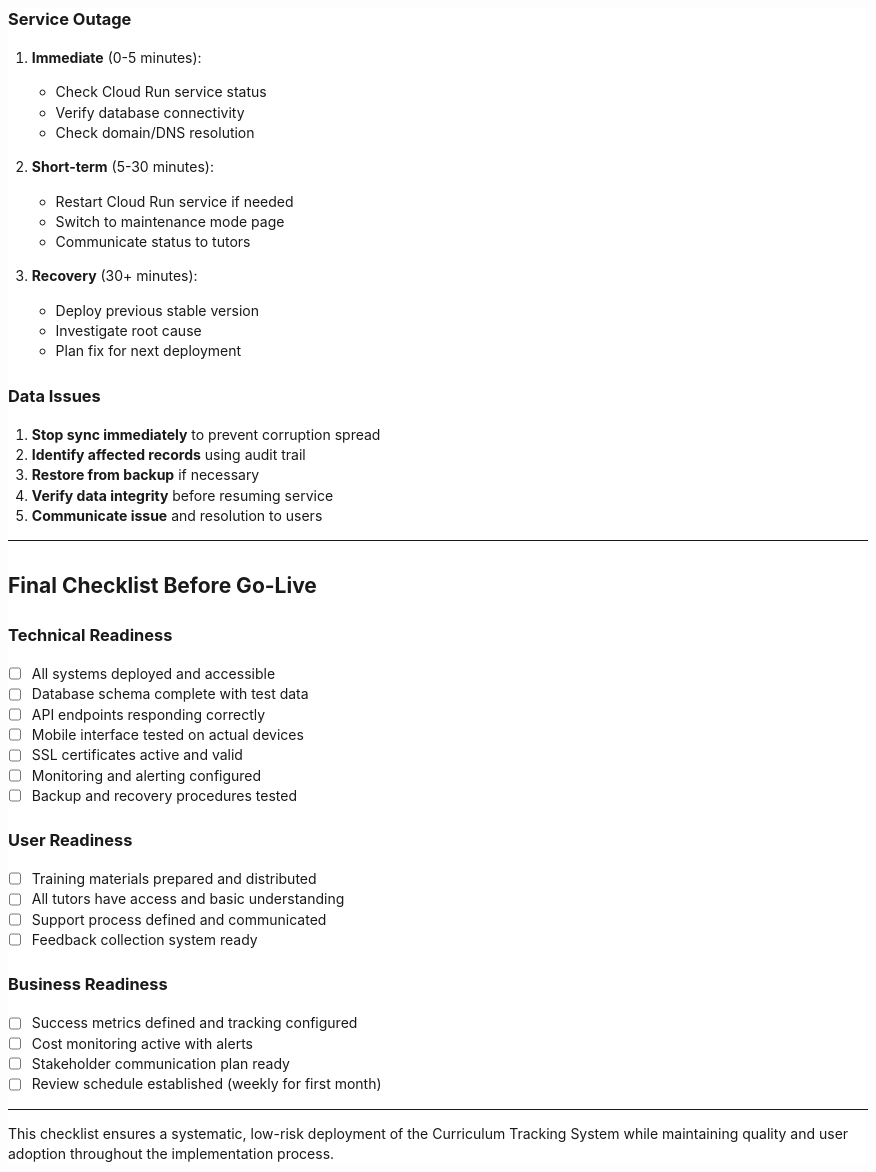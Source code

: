 ### Service Outage
1. **Immediate** (0-5 minutes):
   - Check Cloud Run service status
   - Verify database connectivity
   - Check domain/DNS resolution

2. **Short-term** (5-30 minutes):
   - Restart Cloud Run service if needed
   - Switch to maintenance mode page
   - Communicate status to tutors

3. **Recovery** (30+ minutes):
   - Deploy previous stable version
   - Investigate root cause
   - Plan fix for next deployment

### Data Issues
1. **Stop sync immediately** to prevent corruption spread
2. **Identify affected records** using audit trail
3. **Restore from backup** if necessary
4. **Verify data integrity** before resuming service
5. **Communicate issue** and resolution to users

---

## Final Checklist Before Go-Live

### Technical Readiness
- [ ] All systems deployed and accessible
- [ ] Database schema complete with test data
- [ ] API endpoints responding correctly
- [ ] Mobile interface tested on actual devices
- [ ] SSL certificates active and valid
- [ ] Monitoring and alerting configured
- [ ] Backup and recovery procedures tested

### User Readiness  
- [ ] Training materials prepared and distributed
- [ ] All tutors have access and basic understanding
- [ ] Support process defined and communicated
- [ ] Feedback collection system ready

### Business Readiness
- [ ] Success metrics defined and tracking configured
- [ ] Cost monitoring active with alerts
- [ ] Stakeholder communication plan ready
- [ ] Review schedule established (weekly for first month)

---

This checklist ensures a systematic, low-risk deployment of the Curriculum Tracking System while maintaining quality and user adoption throughout the implementation process.